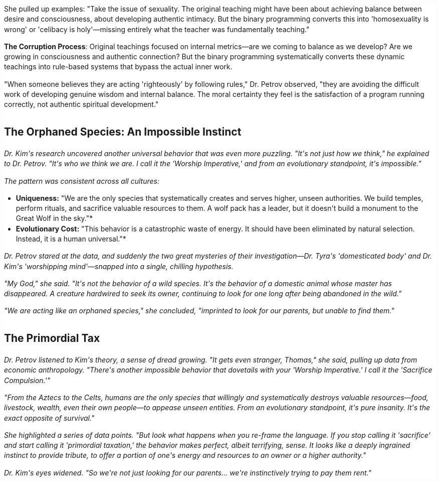 She pulled up examples: "Take the issue of sexuality. The original teaching might have been about achieving balance between desire and consciousness, about developing authentic intimacy. But the binary programming converts this into 'homosexuality is wrong' or 'celibacy is holy'—missing entirely what the teacher was fundamentally teaching."

**The Corruption Process**: Original teachings focused on internal metrics—are we coming to balance as we develop? Are we growing in consciousness and authentic connection? But the binary programming systematically converts these dynamic teachings into rule-based systems that bypass the actual inner work.

"When someone believes they are acting 'righteously' by following rules," Dr. Petrov observed, "they are avoiding the difficult work of developing genuine wisdom and internal balance. The moral certainty they feel is the satisfaction of a program running correctly, not authentic spiritual development."

## The Orphaned Species: An Impossible Instinct

*Dr. Kim's research uncovered another universal behavior that was even more puzzling. "It's not just how we think," he explained to Dr. Petrov. "It's who we think we are. I call it the 'Worship Imperative,' and from an evolutionary standpoint, it's impossible."*

*The pattern was consistent across all cultures:*
*   **Uniqueness:** "We are the only species that systematically creates and serves higher, unseen authorities. We build temples, perform rituals, and sacrifice valuable resources to them. A wolf pack has a leader, but it doesn't build a monument to the Great Wolf in the sky."*
*   **Evolutionary Cost:** "This behavior is a catastrophic waste of energy. It should have been eliminated by natural selection. Instead, it is a human universal."*

*Dr. Petrov stared at the data, and suddenly the two great mysteries of their investigation—Dr. Tyra's 'domesticated body' and Dr. Kim's 'worshipping mind'—snapped into a single, chilling hypothesis.*

*"My God," she said. "It's not the behavior of a wild species. It's the behavior of a domestic animal whose master has disappeared. A creature hardwired to seek its owner, continuing to look for one long after being abandoned in the wild."*

*"We are acting like an orphaned species," she concluded, "imprinted to look for our parents, but unable to find them."*

## The Primordial Tax

*Dr. Petrov listened to Kim's theory, a sense of dread growing. "It gets even stranger, Thomas," she said, pulling up data from economic anthropology. "There's another impossible behavior that dovetails with your 'Worship Imperative.' I call it the 'Sacrifice Compulsion.'"*

*"From the Aztecs to the Celts, humans are the only species that willingly and systematically destroys valuable resources—food, livestock, wealth, even their own people—to appease unseen entities. From an evolutionary standpoint, it's pure insanity. It's the exact opposite of survival."*

*She highlighted a series of data points. "But look what happens when you re-frame the language. If you stop calling it 'sacrifice' and start calling it 'primordial taxation,' the behavior makes perfect, albeit terrifying, sense. It looks like a deeply ingrained instinct to provide tribute, to offer a portion of one's energy and resources to an owner or a higher authority."*

*Dr. Kim's eyes widened. "So we're not just looking for our parents... we're instinctively trying to pay them rent."*
